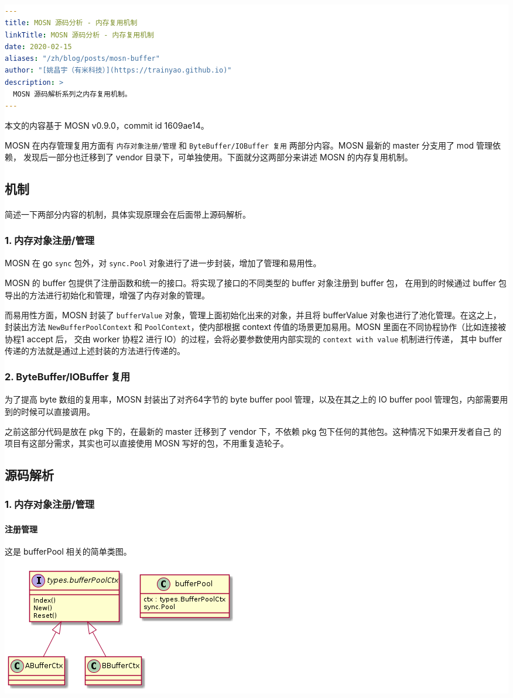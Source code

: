```yaml
---
title: MOSN 源码分析 - 内存复用机制
linkTitle: MOSN 源码分析 - 内存复用机制
date: 2020-02-15
aliases: "/zh/blog/posts/mosn-buffer"
author: "[姚昌宇（有米科技）](https://trainyao.github.io)"
description: >
  MOSN 源码解析系列之内存复用机制。
---
```


本文的内容基于 MOSN v0.9.0，commit id 1609ae14。

MOSN 在内存管理复用方面有 `内存对象注册/管理` 和 `ByteBuffer/IOBuffer 复用` 两部分内容。MOSN 最新的 master 分支用了 mod 管理依赖，
发现后一部分也迁移到了 vendor 目录下，可单独使用。下面就分这两部分来讲述 MOSN 的内存复用机制。

## 机制

简述一下两部分内容的机制，具体实现原理会在后面带上源码解析。

### 1. 内存对象注册/管理

MOSN 在 go `sync` 包外，对 `sync.Pool` 对象进行了进一步封装，增加了管理和易用性。

MOSN 的 buffer 包提供了注册函数和统一的接口。将实现了接口的不同类型的 buffer 对象注册到 buffer 包，
在用到的时候通过 buffer 包导出的方法进行初始化和管理，增强了内存对象的管理。

而易用性方面，MOSN 封装了 `bufferValue` 对象，管理上面初始化出来的对象，并且将 bufferValue 对象也进行了池化管理。在这之上，封装出方法 
`NewBufferPoolContext` 和 `PoolContext`，使内部根据 context 传值的场景更加易用。MOSN 里面在不同协程协作（比如连接被协程1 accept 后，
交由 worker 协程2 进行 IO）的过程，会将必要参数使用内部实现的 `context with value` 机制进行传递，
其中 buffer 传递的方法就是通过上述封装的方法进行传递的。

### 2. ByteBuffer/IOBuffer 复用

为了提高 byte 数组的复用率，MOSN 封装出了对齐64字节的 byte buffer pool 管理，以及在其之上的 IO buffer pool 管理包，内部需要用到的时候可以直接调用。

之前这部分代码是放在 pkg 下的，在最新的 master 迁移到了 vendor 下，不依赖 pkg 包下任何的其他包。这种情况下如果开发者自己
的项目有这部分需求，其实也可以直接使用 MOSN 写好的包，不用重复造轮子。

## 源码解析

### 1. 内存对象注册/管理

#### 注册管理

这是 bufferPool 相关的简单类图。

![](./class.png)
